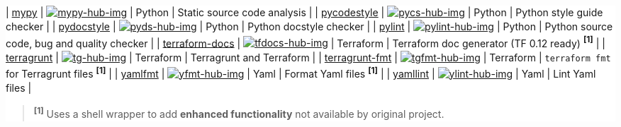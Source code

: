 | [mypy][mypy-git-lnk]             | [![mypy-hub-img]][mypy-hub-lnk]       | Python     | Static source code analysis |
| [pycodestyle][pycs-git-lnk]      | [![pycs-hub-img]][pycs-hub-lnk]       | Python     | Python style guide checker |
| [pydocstyle][pyds-git-lnk]       | [![pyds-hub-img]][pyds-hub-lnk]       | Python     | Python docstyle checker |
| [pylint][pylint-git-lnk]         | [![pylint-hub-img]][pylint-hub-lnk]   | Python     | Python source code, bug and quality checker |
| [terraform-docs][tfdocs-git-lnk] | [![tfdocs-hub-img]][tfdocs-hub-lnk]   | Terraform  | Terraform doc generator (TF 0.12 ready) **<sup>[1]</sup>** |
| [terragrunt][tg-git-lnk]         | [![tg-hub-img]][tg-hub-lnk]           | Terraform  | Terragrunt and Terraform |
| [terragrunt-fmt][tgfmt-git-lnk]  | [![tgfmt-hub-img]][tgfmt-hub-lnk]     | Terraform  | `terraform fmt` for Terragrunt files **<sup>[1]</sup>** |
| [yamlfmt][yfmt-git-lnk]          | [![yfmt-hub-img]][yfmt-hub-lnk]       | Yaml       | Format Yaml files **<sup>[1]</sup>** |
| [yamllint][ylint-git-lnk]        | [![ylint-hub-img]][ylint-hub-lnk]     | Yaml       | Lint Yaml files |

> **<sup>[1]</sup>** Uses a shell wrapper to add **enhanced functionality** not available by original project.

[aci-git-lnk]: https://github.com/cytopia/awesome-ci
[aci-hub-img]: https://img.shields.io/docker/pulls/cytopia/awesome-ci.svg
[aci-hub-lnk]: https://hub.docker.com/r/cytopia/awesome-ci

[flint-git-lnk]: https://github.com/cytopia/docker-file-lint
[flint-hub-img]: https://img.shields.io/docker/pulls/cytopia/file-lint.svg
[flint-hub-lnk]: https://hub.docker.com/r/cytopia/file-lint

[linkcheck-git-lnk]: https://github.com/cytopia/docker-linkcheck
[linkcheck-hub-img]: https://img.shields.io/docker/pulls/cytopia/linkcheck.svg
[linkcheck-hub-lnk]: https://hub.docker.com/r/cytopia/linkcheck

[jlint-git-lnk]: https://github.com/cytopia/docker-jsonlint
[jlint-hub-img]: https://img.shields.io/docker/pulls/cytopia/jsonlint.svg
[jlint-hub-lnk]: https://hub.docker.com/r/cytopia/jsonlint

[ansible-git-lnk]: https://github.com/cytopia/docker-ansible
[ansible-hub-img]: https://img.shields.io/docker/pulls/cytopia/ansible.svg
[ansible-hub-lnk]: https://hub.docker.com/r/cytopia/ansible

[alint-git-lnk]: https://github.com/cytopia/docker-ansible-lint
[alint-hub-img]: https://img.shields.io/docker/pulls/cytopia/ansible-lint.svg
[alint-hub-lnk]: https://hub.docker.com/r/cytopia/ansible-lint

[kubeval-git-lnk]: https://github.com/cytopia/docker-kubeval
[kubeval-hub-img]: https://img.shields.io/docker/pulls/cytopia/kubeval.svg
[kubeval-hub-lnk]: https://hub.docker.com/r/cytopia/kubeval

[gfmt-git-lnk]: https://github.com/cytopia/docker-gofmt
[gfmt-hub-img]: https://img.shields.io/docker/pulls/cytopia/gofmt.svg
[gfmt-hub-lnk]: https://hub.docker.com/r/cytopia/gofmt

[gimp-git-lnk]: https://github.com/cytopia/docker-goimports
[gimp-hub-img]: https://img.shields.io/docker/pulls/cytopia/goimports.svg
[gimp-hub-lnk]: https://hub.docker.com/r/cytopia/goimports

[glint-git-lnk]: https://github.com/cytopia/docker-golint
[glint-hub-img]: https://img.shields.io/docker/pulls/cytopia/golint.svg
[glint-hub-lnk]: https://hub.docker.com/r/cytopia/golint

[elint-git-lnk]: https://github.com/cytopia/docker-eslint
[elint-hub-img]: https://img.shields.io/docker/pulls/cytopia/eslint.svg
[elint-hub-lnk]: https://hub.docker.com/r/cytopia/eslint

[cm-git-lnk]: https://github.com/cytopia/docker-checkmake
[cm-hub-img]: https://img.shields.io/docker/pulls/cytopia/checkmake.svg
[cm-hub-lnk]: https://hub.docker.com/r/cytopia/checkmake

[pcbf-git-lnk]: https://github.com/cytopia/docker-phpcbf
[pcbf-hub-img]: https://img.shields.io/docker/pulls/cytopia/phpcbf.svg
[pcbf-hub-lnk]: https://hub.docker.com/r/cytopia/phpcbf

[pcs-git-lnk]: https://github.com/cytopia/docker-phpcs
[pcs-hub-img]: https://img.shields.io/docker/pulls/cytopia/phpcs.svg
[pcs-hub-lnk]: https://hub.docker.com/r/cytopia/phpcs

[plint-git-lnk]: https://github.com/cytopia/docker-phplint
[plint-hub-img]: https://img.shields.io/docker/pulls/cytopia/phplint.svg
[plint-hub-lnk]: https://hub.docker.com/r/cytopia/phplint

[pcsf-git-lnk]: https://github.com/cytopia/docker-php-cs-fixer
[pcsf-hub-img]: https://img.shields.io/docker/pulls/cytopia/php-cs-fixer.svg
[pcsf-hub-lnk]: https://hub.docker.com/r/cytopia/php-cs-fixer

[bandit-git-lnk]: https://github.com/cytopia/docker-bandit
[bandit-hub-img]: https://img.shields.io/docker/pulls/cytopia/bandit.svg
[bandit-hub-lnk]: https://hub.docker.com/r/cytopia/bandit

[black-git-lnk]: https://github.com/cytopia/docker-black
[black-hub-img]: https://img.shields.io/docker/pulls/cytopia/black.svg
[black-hub-lnk]: https://hub.docker.com/r/cytopia/black

[mypy-git-lnk]: https://github.com/cytopia/docker-mypy
[mypy-hub-img]: https://img.shields.io/docker/pulls/cytopia/mypy.svg
[mypy-hub-lnk]: https://hub.docker.com/r/cytopia/mypy

[pycs-git-lnk]: https://github.com/cytopia/docker-pycodestyle
[pycs-hub-img]: https://img.shields.io/docker/pulls/cytopia/pycodestyle.svg
[pycs-hub-lnk]: https://hub.docker.com/r/cytopia/pycodestyle

[pyds-git-lnk]: https://github.com/cytopia/docker-pydocstyle
[pyds-hub-img]: https://img.shields.io/docker/pulls/cytopia/pydocstyle.svg
[pyds-hub-lnk]: https://hub.docker.com/r/cytopia/pydocstyle

[pylint-git-lnk]: https://github.com/cytopia/docker-pylint
[pylint-hub-img]: https://img.shields.io/docker/pulls/cytopia/pylint.svg
[pylint-hub-lnk]: https://hub.docker.com/r/cytopia/pylint

[tfdocs-git-lnk]: https://github.com/cytopia/docker-terraform-docs
[tfdocs-hub-img]: https://img.shields.io/docker/pulls/cytopia/terraform-docs.svg
[tfdocs-hub-lnk]: https://hub.docker.com/r/cytopia/terraform-docs

[tg-git-lnk]: https://github.com/cytopia/docker-terragrunt
[tg-hub-img]: https://img.shields.io/docker/pulls/cytopia/terragrunt.svg
[tg-hub-lnk]: https://hub.docker.com/r/cytopia/terragrunt

[tgfmt-git-lnk]: https://github.com/cytopia/docker-terragrunt-fmt

[tgfmt-hub-img]: https://img.shields.io/docker/pulls/cytopia/terragrunt-fmt.svg
[tgfmt-hub-lnk]: https://hub.docker.com/r/cytopia/terragrunt-fmt
[yfmt-git-lnk]: https://github.com/cytopia/docker-yamlfmt
[yfmt-hub-img]: https://img.shields.io/docker/pulls/cytopia/yamlfmt.svg
[yfmt-hub-lnk]: https://hub.docker.com/r/cytopia/yamlfmt
[ylint-git-lnk]: https://github.com/cytopia/docker-yamllint
[ylint-hub-img]: https://img.shields.io/docker/pulls/cytopia/yamllint.svg
[ylint-hub-lnk]: https://hub.docker.com/r/cytopia/yamllint